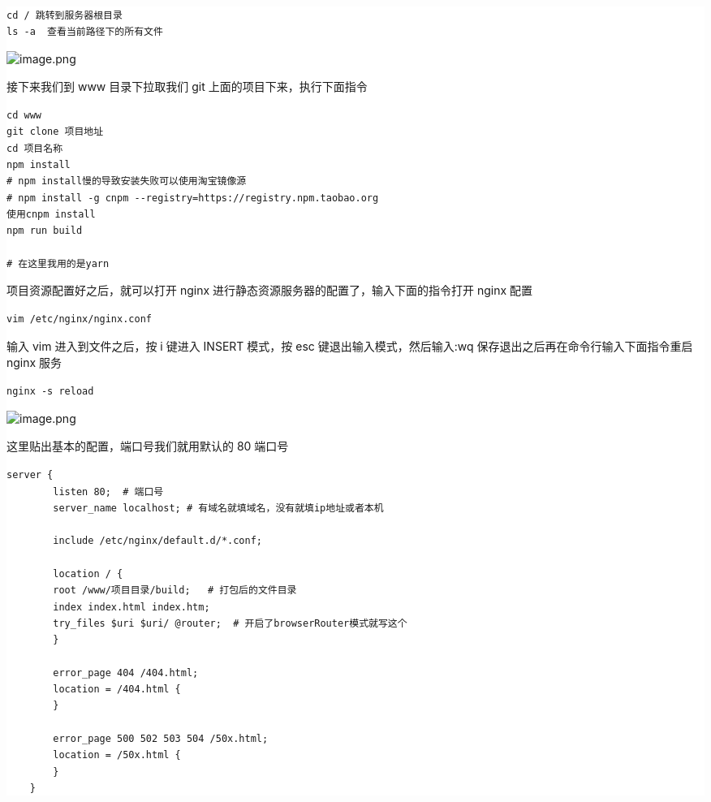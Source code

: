 ```
cd / 跳转到服务器根目录
ls -a  查看当前路径下的所有文件
```

![image.png](https://p6-juejin.byteimg.com/tos-cn-i-k3u1fbpfcp/bfe7f323daec47b68488ef1c59953ec1~tplv-k3u1fbpfcp-watermark.image)

接下来我们到 www 目录下拉取我们 git 上面的项目下来，执行下面指令

```
cd www
git clone 项目地址
cd 项目名称
npm install
# npm install慢的导致安装失败可以使用淘宝镜像源
# npm install -g cnpm --registry=https://registry.npm.taobao.org
使用cnpm install
npm run build

# 在这里我用的是yarn
```

项目资源配置好之后，就可以打开 nginx 进行静态资源服务器的配置了，输入下面的指令打开 nginx 配置

```
vim /etc/nginx/nginx.conf
```

输入 vim 进入到文件之后，按 i 键进入 INSERT 模式，按 esc 键退出输入模式，然后输入:wq 保存退出之后再在命令行输入下面指令重启 nginx 服务

```
nginx -s reload
```

![image.png](https://p1-juejin.byteimg.com/tos-cn-i-k3u1fbpfcp/2d44d7a68c9e4f04a58a26e308644cda~tplv-k3u1fbpfcp-watermark.image)

这里贴出基本的配置，端口号我们就用默认的 80 端口号

```
server {
        listen 80;  # 端口号
        server_name localhost; # 有域名就填域名，没有就填ip地址或者本机

        include /etc/nginx/default.d/*.conf;

    	location / {
        root /www/项目目录/build;   # 打包后的文件目录
        index index.html index.htm;
        try_files $uri $uri/ @router;  # 开启了browserRouter模式就写这个
        }

        error_page 404 /404.html;
        location = /404.html {
        }

        error_page 500 502 503 504 /50x.html;
        location = /50x.html {
        }
	}
```
